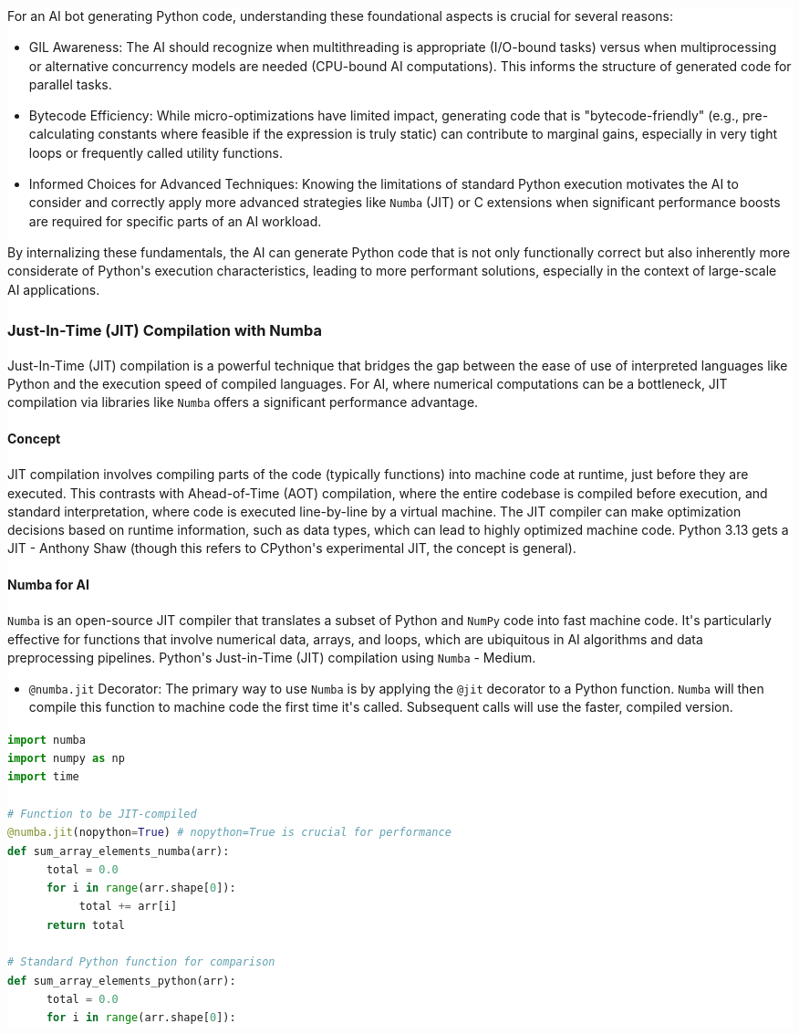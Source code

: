 For an AI bot generating Python code, understanding these foundational aspects is crucial
for several reasons:

* GIL Awareness: The AI should recognize when multithreading is appropriate (I/O-bound tasks)
  versus when multiprocessing or alternative concurrency models are needed (CPU-bound AI
  computations). This informs the structure of generated code for parallel tasks.

* Bytecode Efficiency: While micro-optimizations have limited impact, generating code that is
  "bytecode-friendly" (e.g., pre-calculating constants where feasible if the expression is truly static)
  can contribute to marginal gains, especially in very tight loops or frequently called utility functions.

* Informed Choices for Advanced Techniques: Knowing the limitations of standard Python
  execution motivates the AI to consider and correctly apply more advanced strategies like `Numba`
  (JIT) or C extensions when significant performance boosts are required for specific parts of an AI
  workload.

By internalizing these fundamentals, the AI can generate Python code that is not only
functionally correct but also inherently more considerate of Python's execution
characteristics, leading to more performant solutions, especially in the context of large-scale
AI applications.

### Just-In-Time (JIT) Compilation with Numba
Just-In-Time (JIT) compilation is a powerful technique that bridges the gap between the
ease of use of interpreted languages like Python and the execution speed of compiled
languages. For AI, where numerical computations can be a bottleneck, JIT compilation via
libraries like `Numba` offers a significant performance advantage.

#### Concept
JIT compilation involves compiling parts of the code (typically functions) into machine
code at runtime, just before they are executed. This contrasts with Ahead-of-Time (AOT)
compilation, where the entire codebase is compiled before execution, and standard
interpretation, where code is executed line-by-line by a virtual machine. The JIT compiler
can make optimization decisions based on runtime information, such as data types, which
can lead to highly optimized machine code. Python 3.13 gets a JIT - Anthony Shaw (though
this refers to CPython's experimental JIT, the concept is general).

#### Numba for AI
`Numba` is an open-source JIT compiler that translates a subset of Python and `NumPy` code
into fast machine code. It's particularly effective for functions that involve numerical data,
arrays, and loops, which are ubiquitous in AI algorithms and data preprocessing pipelines.
Python's Just-in-Time (JIT) compilation using `Numba` - Medium.

* `@numba.jit` Decorator: The primary way to use `Numba` is by applying the `@jit` decorator to a
  Python function. `Numba` will then compile this function to machine code the first time it's called.
  Subsequent calls will use the faster, compiled version.

```python
import numba
import numpy as np
import time

# Function to be JIT-compiled
@numba.jit(nopython=True) # nopython=True is crucial for performance
def sum_array_elements_numba(arr):
      total = 0.0
      for i in range(arr.shape[0]):
           total += arr[i]
      return total

# Standard Python function for comparison
def sum_array_elements_python(arr):
      total = 0.0
      for i in range(arr.shape[0]):
```